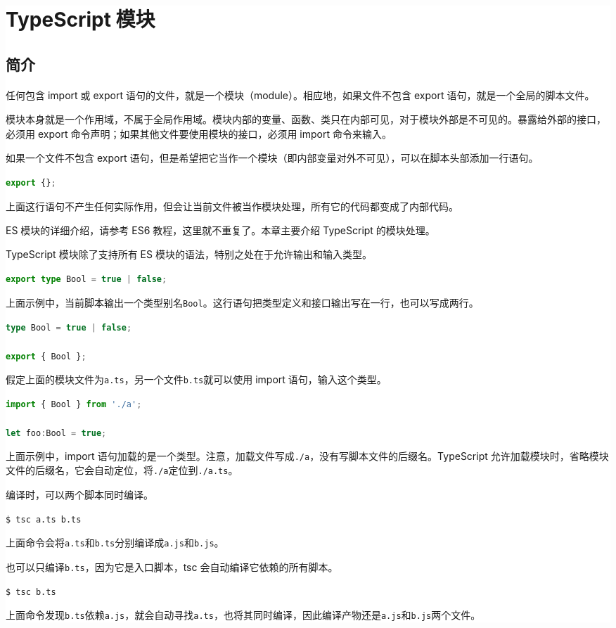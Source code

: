 # TypeScript 模块

## 简介

任何包含 import 或 export 语句的文件，就是一个模块（module）。相应地，如果文件不包含 export 语句，就是一个全局的脚本文件。

模块本身就是一个作用域，不属于全局作用域。模块内部的变量、函数、类只在内部可见，对于模块外部是不可见的。暴露给外部的接口，必须用 export 命令声明；如果其他文件要使用模块的接口，必须用 import 命令来输入。

如果一个文件不包含 export 语句，但是希望把它当作一个模块（即内部变量对外不可见），可以在脚本头部添加一行语句。

```typescript
export {};
```

上面这行语句不产生任何实际作用，但会让当前文件被当作模块处理，所有它的代码都变成了内部代码。

ES 模块的详细介绍，请参考 ES6 教程，这里就不重复了。本章主要介绍 TypeScript 的模块处理。

TypeScript 模块除了支持所有 ES 模块的语法，特别之处在于允许输出和输入类型。

```typescript
export type Bool = true | false;
```

上面示例中，当前脚本输出一个类型别名`Bool`。这行语句把类型定义和接口输出写在一行，也可以写成两行。

```typescript
type Bool = true | false;

export { Bool };
```

假定上面的模块文件为`a.ts`，另一个文件`b.ts`就可以使用 import 语句，输入这个类型。

```typescript
import { Bool } from './a';

let foo:Bool = true;
```

上面示例中，import 语句加载的是一个类型。注意，加载文件写成`./a`，没有写脚本文件的后缀名。TypeScript 允许加载模块时，省略模块文件的后缀名，它会自动定位，将`./a`定位到`./a.ts`。

编译时，可以两个脚本同时编译。

```bash
$ tsc a.ts b.ts
```

上面命令会将`a.ts`和`b.ts`分别编译成`a.js`和`b.js`。

也可以只编译`b.ts`，因为它是入口脚本，tsc 会自动编译它依赖的所有脚本。

```bash
$ tsc b.ts
```

上面命令发现`b.ts`依赖`a.js`，就会自动寻找`a.ts`，也将其同时编译，因此编译产物还是`a.js`和`b.js`两个文件。
